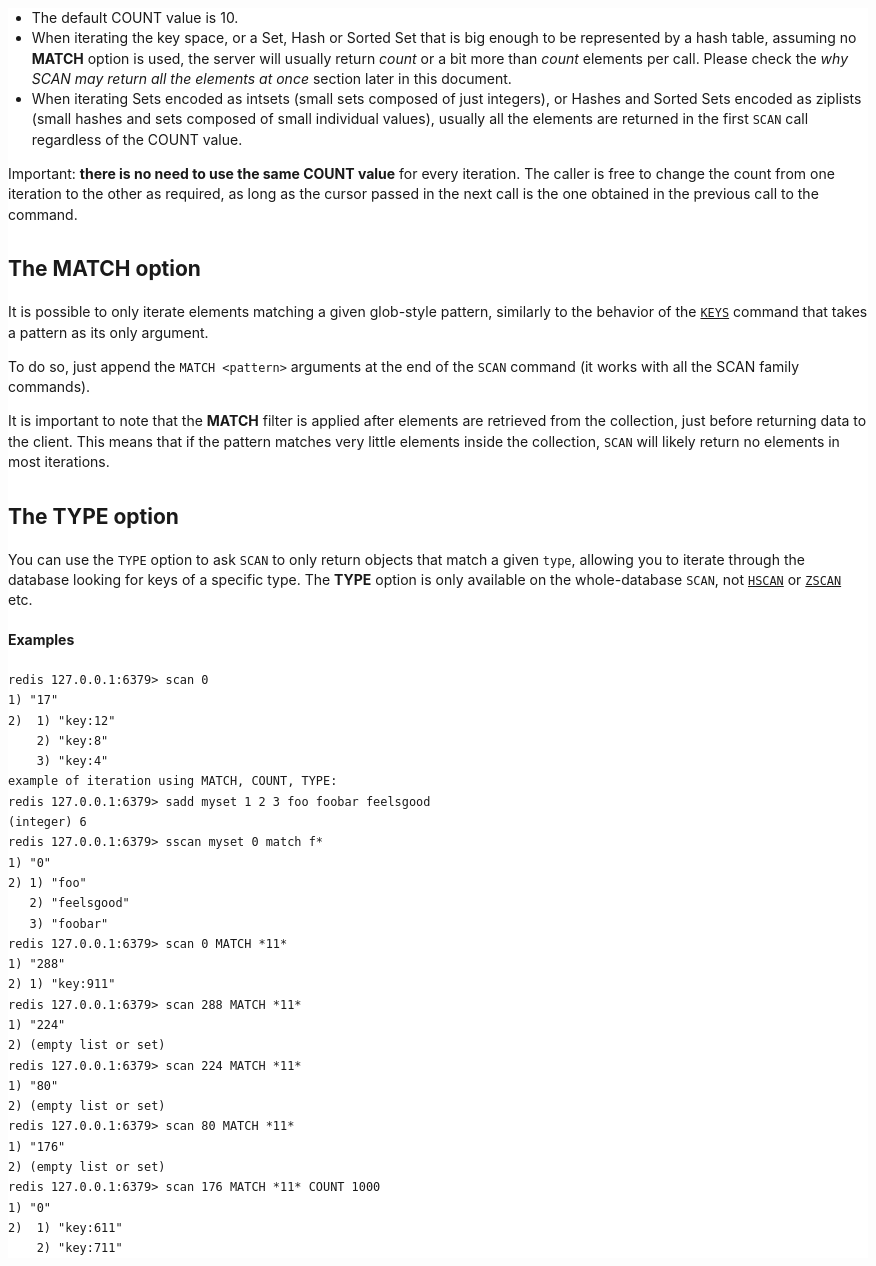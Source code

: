 - The default COUNT value is 10.
- When iterating the key space, or a Set, Hash or Sorted Set that is big enough to be represented by a hash table, assuming no **MATCH** option is used, the server will usually return *count* or a bit more than *count* elements per call. Please check the *why SCAN may return all the elements at once* section later in this document.
- When iterating Sets encoded as intsets (small sets composed of just integers), or Hashes and Sorted Sets encoded as ziplists (small hashes and sets composed of small individual values), usually all the elements are returned in the first `SCAN` call regardless of the COUNT value.

Important: **there is no need to use the same COUNT value** for every iteration. The caller is free to change the count from one iteration to the other as required, as long as the cursor passed in the next call is the one obtained in the previous call to the command.

## The MATCH option

It is possible to only iterate elements matching a given glob-style pattern, similarly to the behavior of the [`KEYS`](https://redis.io/commands/keys) command that takes a pattern as its only argument.

To do so, just append the `MATCH <pattern>` arguments at the end of the `SCAN` command (it works with all the SCAN family commands).

It is important to note that the **MATCH** filter is applied after elements are retrieved from the collection, just before returning data to the client. This means that if the pattern matches very little elements inside the collection, `SCAN` will likely return no elements in most iterations. 

## The TYPE option

You can use the `TYPE` option to ask `SCAN` to only return objects that match a given `type`, allowing you to iterate through the database looking for keys of a specific type. The **TYPE** option is only available on the whole-database `SCAN`, not [`HSCAN`](https://redis.io/commands/hscan) or [`ZSCAN`](https://redis.io/commands/zscan) etc.

#### Examples

```
redis 127.0.0.1:6379> scan 0
1) "17"
2)  1) "key:12"
    2) "key:8"
    3) "key:4"
example of iteration using MATCH, COUNT, TYPE:
redis 127.0.0.1:6379> sadd myset 1 2 3 foo foobar feelsgood
(integer) 6
redis 127.0.0.1:6379> sscan myset 0 match f*
1) "0"
2) 1) "foo"
   2) "feelsgood"
   3) "foobar"
redis 127.0.0.1:6379> scan 0 MATCH *11*
1) "288"
2) 1) "key:911"
redis 127.0.0.1:6379> scan 288 MATCH *11*
1) "224"
2) (empty list or set)
redis 127.0.0.1:6379> scan 224 MATCH *11*
1) "80"
2) (empty list or set)
redis 127.0.0.1:6379> scan 80 MATCH *11*
1) "176"
2) (empty list or set)
redis 127.0.0.1:6379> scan 176 MATCH *11* COUNT 1000
1) "0"
2)  1) "key:611"
    2) "key:711"
```